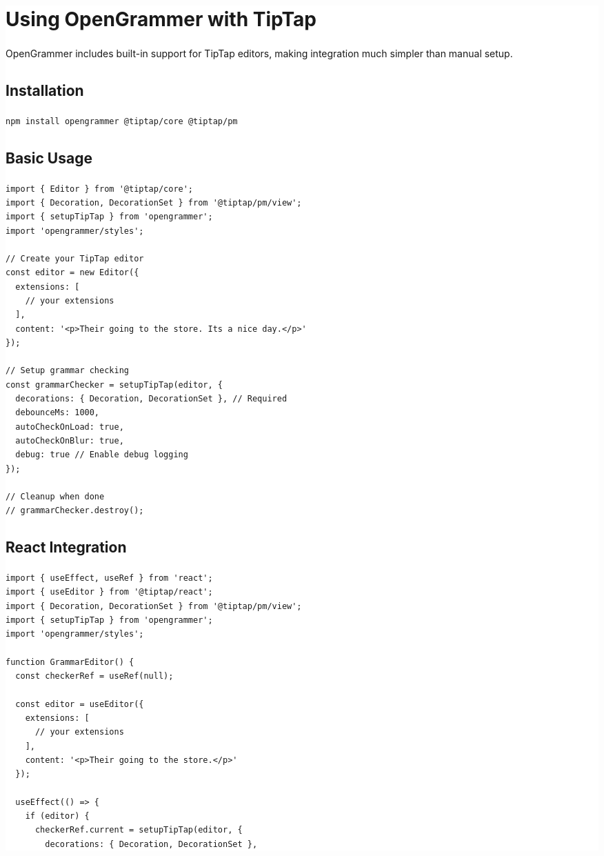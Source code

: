 # Using OpenGrammer with TipTap

OpenGrammer includes built-in support for TipTap editors, making integration much simpler than manual setup.

## Installation

```bash
npm install opengrammer @tiptap/core @tiptap/pm
```

## Basic Usage

```tsx
import { Editor } from '@tiptap/core';
import { Decoration, DecorationSet } from '@tiptap/pm/view';
import { setupTipTap } from 'opengrammer';
import 'opengrammer/styles';

// Create your TipTap editor
const editor = new Editor({
  extensions: [
    // your extensions
  ],
  content: '<p>Their going to the store. Its a nice day.</p>'
});

// Setup grammar checking
const grammarChecker = setupTipTap(editor, {
  decorations: { Decoration, DecorationSet }, // Required
  debounceMs: 1000,
  autoCheckOnLoad: true,
  autoCheckOnBlur: true,
  debug: true // Enable debug logging
});

// Cleanup when done
// grammarChecker.destroy();
```

## React Integration

```tsx
import { useEffect, useRef } from 'react';
import { useEditor } from '@tiptap/react';
import { Decoration, DecorationSet } from '@tiptap/pm/view';
import { setupTipTap } from 'opengrammer';
import 'opengrammer/styles';

function GrammarEditor() {
  const checkerRef = useRef(null);

  const editor = useEditor({
    extensions: [
      // your extensions
    ],
    content: '<p>Their going to the store.</p>'
  });

  useEffect(() => {
    if (editor) {
      checkerRef.current = setupTipTap(editor, {
        decorations: { Decoration, DecorationSet },
```